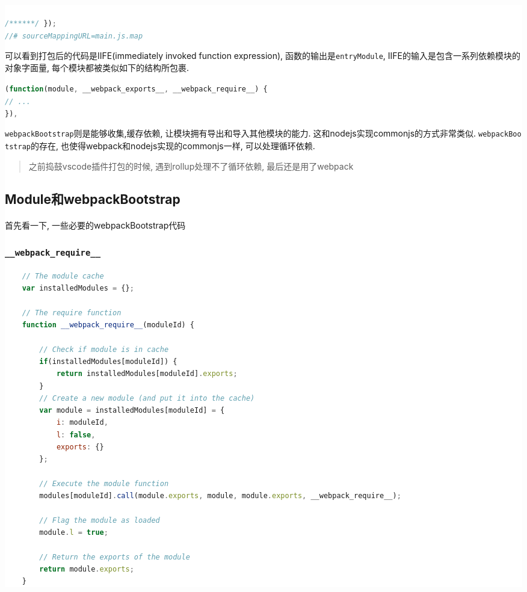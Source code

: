 ```js

/******/ });
//# sourceMappingURL=main.js.map
```

可以看到打包后的代码是IIFE(immediately invoked function expression), 函数的输出是`entryModule`, IIFE的输入是包含一系列依赖模块的对象字面量, 每个模块都被类似如下的结构所包裹.

```js
(function(module, __webpack_exports__, __webpack_require__) {
// ...
}),
```

 `webpackBootstrap`则是能够收集,缓存依赖, 让模块拥有导出和导入其他模块的能力. 这和nodejs实现commonjs的方式非常类似. `webpackBootstrap`的存在, 也使得webpack和nodejs实现的commonjs一样, 可以处理循环依赖.
 
 > 之前捣鼓vscode插件打包的时候, 遇到rollup处理不了循环依赖, 最后还是用了webpack

 
## Module和webpackBootstrap

首先看一下, 一些必要的webpackBootstrap代码

### `__webpack_require__`

```js
 	// The module cache
 	var installedModules = {};

 	// The require function
 	function __webpack_require__(moduleId) {

 		// Check if module is in cache
 		if(installedModules[moduleId]) {
 			return installedModules[moduleId].exports;
 		}
 		// Create a new module (and put it into the cache)
 		var module = installedModules[moduleId] = {
 			i: moduleId,
 			l: false,
 			exports: {}
 		};

 		// Execute the module function
 		modules[moduleId].call(module.exports, module, module.exports, __webpack_require__);

 		// Flag the module as loaded
 		module.l = true;

 		// Return the exports of the module
 		return module.exports;
 	}
```
